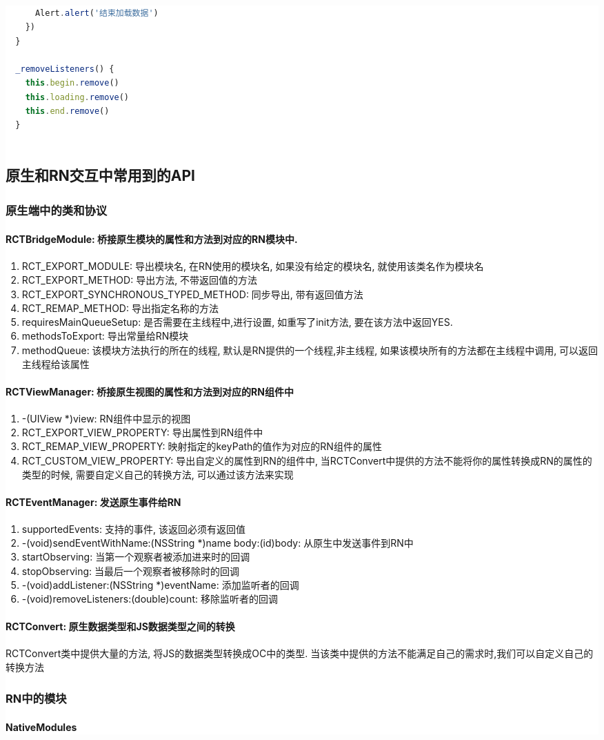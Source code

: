 ```jsx harmony
      Alert.alert('结束加载数据')
    })
  }
  
  _removeListeners() {
    this.begin.remove()
    this.loading.remove()
    this.end.remove()
  }
  
```

## 原生和RN交互中常用到的API

### 原生端中的类和协议

#### RCTBridgeModule: 桥接原生模块的属性和方法到对应的RN模块中.

1. RCT_EXPORT_MODULE: 导出模块名, 在RN使用的模块名, 如果没有给定的模块名, 就使用该类名作为模块名
2. RCT_EXPORT_METHOD: 导出方法, 不带返回值的方法
3. RCT_EXPORT_SYNCHRONOUS_TYPED_METHOD: 同步导出, 带有返回值方法
4. RCT_REMAP_METHOD: 导出指定名称的方法
5. requiresMainQueueSetup: 是否需要在主线程中,进行设置, 如重写了init方法, 要在该方法中返回YES.
6. methodsToExport: 导出常量给RN模块
7. methodQueue: 该模块方法执行的所在的线程, 默认是RN提供的一个线程,非主线程, 如果该模块所有的方法都在主线程中调用, 可以返回主线程给该属性

#### RCTViewManager: 桥接原生视图的属性和方法到对应的RN组件中

1. -(UIView *)view: RN组件中显示的视图
2. RCT_EXPORT_VIEW_PROPERTY: 导出属性到RN组件中
3. RCT_REMAP_VIEW_PROPERTY: 映射指定的keyPath的值作为对应的RN组件的属性
4. RCT_CUSTOM_VIEW_PROPERTY: 导出自定义的属性到RN的组件中, 当RCTConvert中提供的方法不能将你的属性转换成RN的属性的类型的时候, 需要自定义自己的转换方法, 可以通过该方法来实现

#### RCTEventManager: 发送原生事件给RN

1. supportedEvents: 支持的事件, 该返回必须有返回值
2. -(void)sendEventWithName:(NSString *)name body:(id)body: 从原生中发送事件到RN中
3. startObserving: 当第一个观察者被添加进来时的回调
4. stopObserving: 当最后一个观察者被移除时的回调
5. -(void)addListener:(NSString *)eventName: 添加监听者的回调
6. -(void)removeListeners:(double)count: 移除监听者的回调



#### RCTConvert: 原生数据类型和JS数据类型之间的转换

RCTConvert类中提供大量的方法, 将JS的数据类型转换成OC中的类型. 当该类中提供的方法不能满足自己的需求时,我们可以自定义自己的转换方法

### RN中的模块

#### NativeModules
